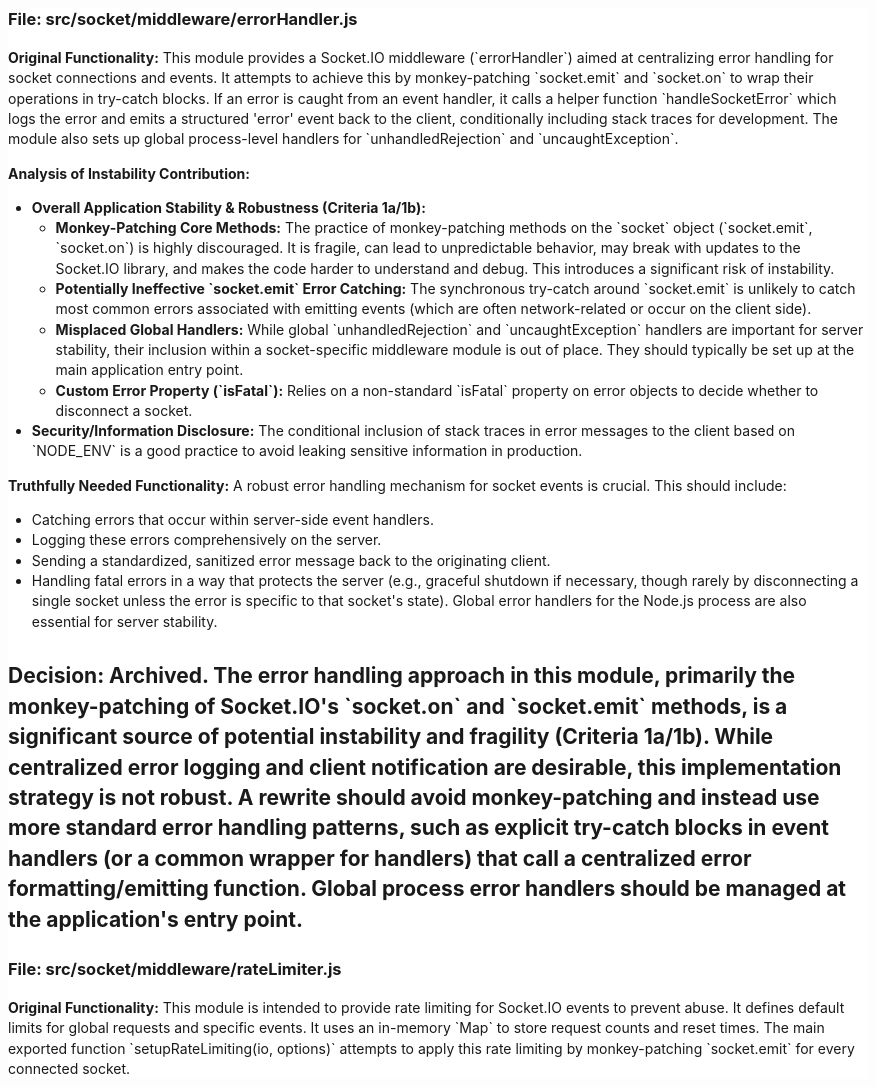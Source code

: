### File: src/socket/middleware/errorHandler.js

**Original Functionality:**
This module provides a Socket.IO middleware (\`errorHandler\`) aimed at centralizing error handling for socket connections and events. It attempts to achieve this by monkey-patching \`socket.emit\` and \`socket.on\` to wrap their operations in try-catch blocks. If an error is caught from an event handler, it calls a helper function \`handleSocketError\` which logs the error and emits a structured 'error' event back to the client, conditionally including stack traces for development. The module also sets up global process-level handlers for \`unhandledRejection\` and \`uncaughtException\`.

**Analysis of Instability Contribution:**
- **Overall Application Stability & Robustness (Criteria 1a/1b):**
    - **Monkey-Patching Core Methods:** The practice of monkey-patching methods on the \`socket\` object (\`socket.emit\`, \`socket.on\`) is highly discouraged. It is fragile, can lead to unpredictable behavior, may break with updates to the Socket.IO library, and makes the code harder to understand and debug. This introduces a significant risk of instability.
    - **Potentially Ineffective \`socket.emit\` Error Catching:** The synchronous try-catch around \`socket.emit\` is unlikely to catch most common errors associated with emitting events (which are often network-related or occur on the client side).
    - **Misplaced Global Handlers:** While global \`unhandledRejection\` and \`uncaughtException\` handlers are important for server stability, their inclusion within a socket-specific middleware module is out of place. They should typically be set up at the main application entry point.
    - **Custom Error Property (\`isFatal\`):** Relies on a non-standard \`isFatal\` property on error objects to decide whether to disconnect a socket.
- **Security/Information Disclosure:** The conditional inclusion of stack traces in error messages to the client based on \`NODE_ENV\` is a good practice to avoid leaking sensitive information in production.

**Truthfully Needed Functionality:**
A robust error handling mechanism for socket events is crucial. This should include:
- Catching errors that occur within server-side event handlers.
- Logging these errors comprehensively on the server.
- Sending a standardized, sanitized error message back to the originating client.
- Handling fatal errors in a way that protects the server (e.g., graceful shutdown if necessary, though rarely by disconnecting a single socket unless the error is specific to that socket's state).
Global error handlers for the Node.js process are also essential for server stability.

**Decision:**
Archived. The error handling approach in this module, primarily the monkey-patching of Socket.IO's \`socket.on\` and \`socket.emit\` methods, is a significant source of potential instability and fragility (Criteria 1a/1b). While centralized error logging and client notification are desirable, this implementation strategy is not robust. A rewrite should avoid monkey-patching and instead use more standard error handling patterns, such as explicit try-catch blocks in event handlers (or a common wrapper for handlers) that call a centralized error formatting/emitting function. Global process error handlers should be managed at the application's entry point.
---

### File: src/socket/middleware/rateLimiter.js

**Original Functionality:**
This module is intended to provide rate limiting for Socket.IO events to prevent abuse. It defines default limits for global requests and specific events. It uses an in-memory \`Map\` to store request counts and reset times. The main exported function \`setupRateLimiting(io, options)\` attempts to apply this rate limiting by monkey-patching \`socket.emit\` for every connected socket.
